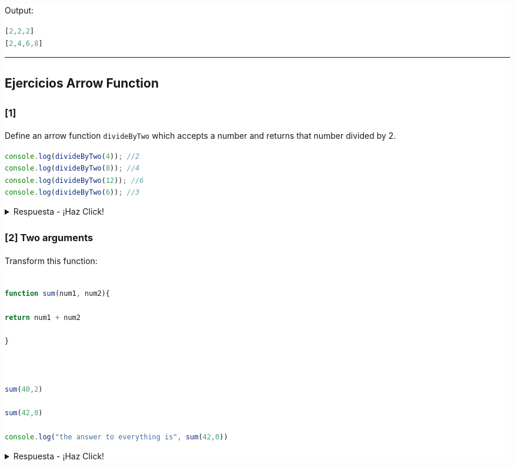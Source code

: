 Output:
```javascript
[2,2,2]
[2,4,6,8]
```

***

## Ejercicios Arrow Function

### [1] 
Define an arrow function `divideByTwo` which accepts a number and returns that number divided by 2.

```javascript
console.log(divideByTwo(4)); //2
console.log(divideByTwo(8)); //4
console.log(divideByTwo(12)); //6
console.log(divideByTwo(6)); //3
```

<details><summary>Respuesta - ¡Haz Click!</summary></details>


### [2] Two arguments

Transform this function:

```js

function sum(num1, num2){

return num1 + num2

}

  

sum(40,2)

sum(42,0)

console.log("the answer to everything is", sum(42,0))

```

  

<details><summary>Respuesta - ¡Haz Click!</summary>

  

This is a possible answer:
